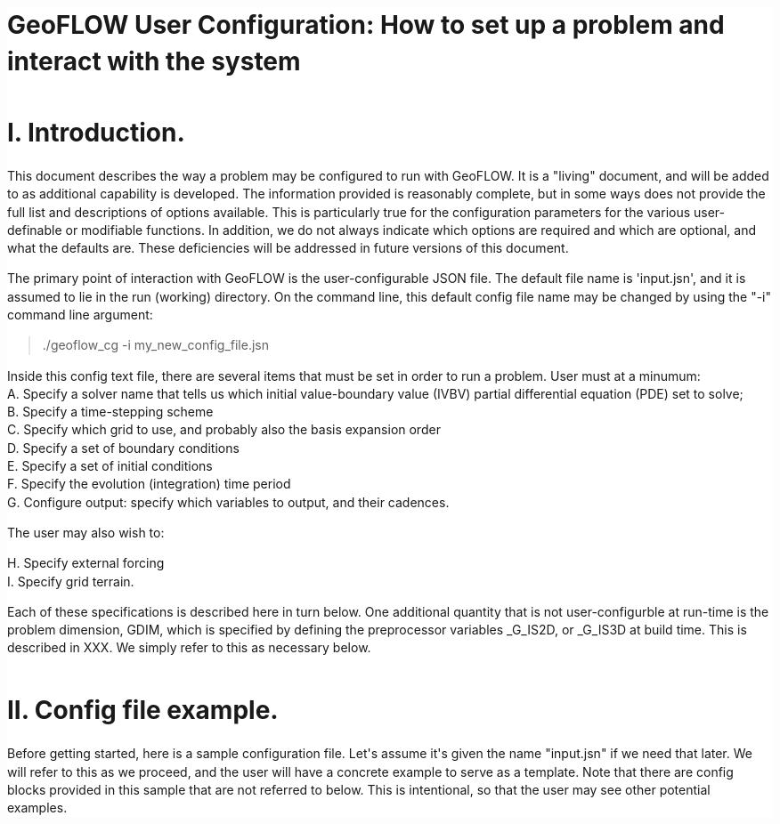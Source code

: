 # GeoFLOW User Configuration: How to set up a problem and interact with the system

# I. Introduction.

 This document describes the way a problem may be configured to run with GeoFLOW. It is
 a "living" document, and will be added to as additional capability is developed. 
 The information provided is reasonably complete, but in some ways does not 
 provide the full list and descriptions of options available. This is 
 particularly true for the configuration parameters for the various user-definable 
 or modifiable functions. In addition, we do not always indicate which options are
 required and which are optional, and what the defaults are. These deficiencies
 will be addressed in future versions of this document.
 

 The primary point of interaction with GeoFLOW is the user-configurable JSON file.
 The default file name is 'input.jsn', and it is assumed to lie in the run 
 (working) directory. On the command line, this default config file name may be changed 
 by using the "-i" command line argument:

> ./geoflow_cg -i my_new_config_file.jsn


 Inside this config text file, there are several items that must be set in order
 to run a problem. User must at a minumum: <br>
A. Specify a solver name that tells us which initial value-boundary value 
    (IVBV) partial differential equation (PDE) set to solve; <br>
B. Specify a time-stepping scheme <br>
C. Specify which grid to use, and probably also the basis expansion order <br>
D. Specify a set of boundary conditions <br>
E. Specify a set of initial conditions <br>
F. Specify the evolution (integration) time period <br>
G. Configure output: specify which variables to output, and their cadences. <br>

The user may also wish to: 

H. Specify external forcing <br>
I. Specify grid terrain. <br>

Each of these specifications is described here in turn below. One additional
quantity that is not user-configurble at run-time is the problem dimension, GDIM,
which is specified by defining the preprocessor variables _G_IS2D, or _G_IS3D 
at build time. This is described in XXX. We simply refer to this as necessary
below.

# II. Config file example.

Before getting started, here is a sample configuration file. Let's assume it's 
given the name "input.jsn" if we need that later. We will refer to this as 
we proceed, and the user will have a concrete example to serve as a template.
Note that there are config blocks provided in this sample that are not referred to
below. This is intentional, so that the user may see other potential examples.
